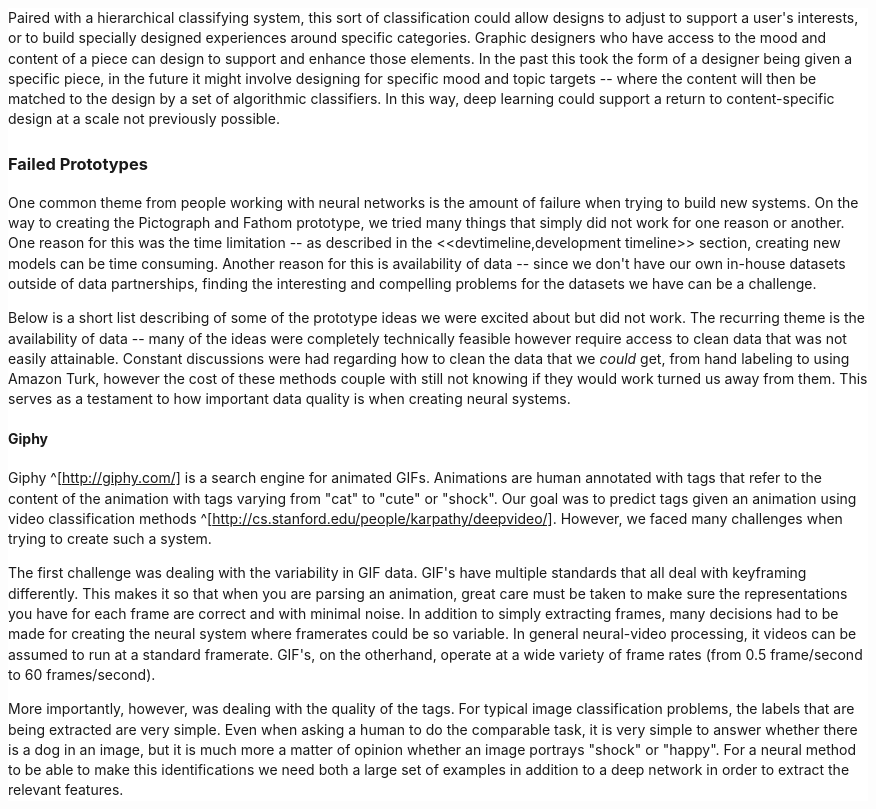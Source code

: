 Paired with a hierarchical classifying system, this sort of classification could
allow designs to adjust to support a user's interests, or to build specially
designed experiences around specific categories. Graphic designers who have
access to the mood and content of a piece can design to support and enhance
those elements. In the past this took the form of a designer being given a
specific piece, in the future it might involve designing for specific mood and
topic targets -- where the content will then be matched to the design by a set
of algorithmic classifiers. In this way, deep learning could support a return to content-specific design at a scale not previously possible.

### Failed Prototypes

One common theme from people working with neural networks is the amount of
failure when trying to build new systems. On the way to creating the Pictograph
and Fathom prototype, we tried many things that simply did not work for one
reason or another. One reason for this was the time limitation -- as described
in the <<devtimeline,development timeline>> section, creating new models can be
time consuming. Another reason for this is availability of data -- since we
don't have our own in-house datasets outside of data partnerships, finding the
interesting and compelling problems for the datasets we have can be a challenge.

Below is a short list describing of some of the prototype ideas we were excited
about but did not work.  The recurring theme is the availability of data --
many of the ideas were completely technically feasible however require access to
clean data that was not easily attainable.  Constant discussions were had
regarding how to clean the data that we _could_ get, from hand labeling to using
Amazon Turk, however the cost of these methods couple with still not knowing if
they would work turned us away from them. This serves as a testament to how
important data quality is when creating neural systems.

#### Giphy

Giphy ^[http://giphy.com/] is a search engine for animated GIFs.
Animations are human annotated with tags that refer to the content of the
animation with tags varying from "cat" to "cute" or "shock".  Our goal was to
predict tags given an animation using video classification methods
^[http://cs.stanford.edu/people/karpathy/deepvideo/].  However, we faced
many challenges when trying to create such a system.

The first challenge was dealing with the variability in GIF data.  GIF's have
multiple standards that all deal with keyframing differently.  This makes it so
that when you are parsing an animation, great care must be taken to make sure
the representations you have for each frame are correct and with minimal noise.
In addition to simply extracting frames, many decisions had to be made for
creating the neural system where framerates could be so variable.  In general
neural-video processing, it videos can be assumed to run at a standard
framerate.  GIF's, on the otherhand, operate at a wide variety of frame rates
(from 0.5 frame/second to 60 frames/second).

More importantly, however, was dealing with the quality of the tags.  For
typical image classification problems, the labels that are being extracted are
very simple.  Even when asking a human to do the comparable task, it is very
simple to answer whether there is a dog in an image, but it is much more a
matter of opinion whether an image portrays "shock" or "happy".  For a neural
method to be able to make this identifications we need both a large set of
examples in addition to a deep network in order to extract the relevant
features.
